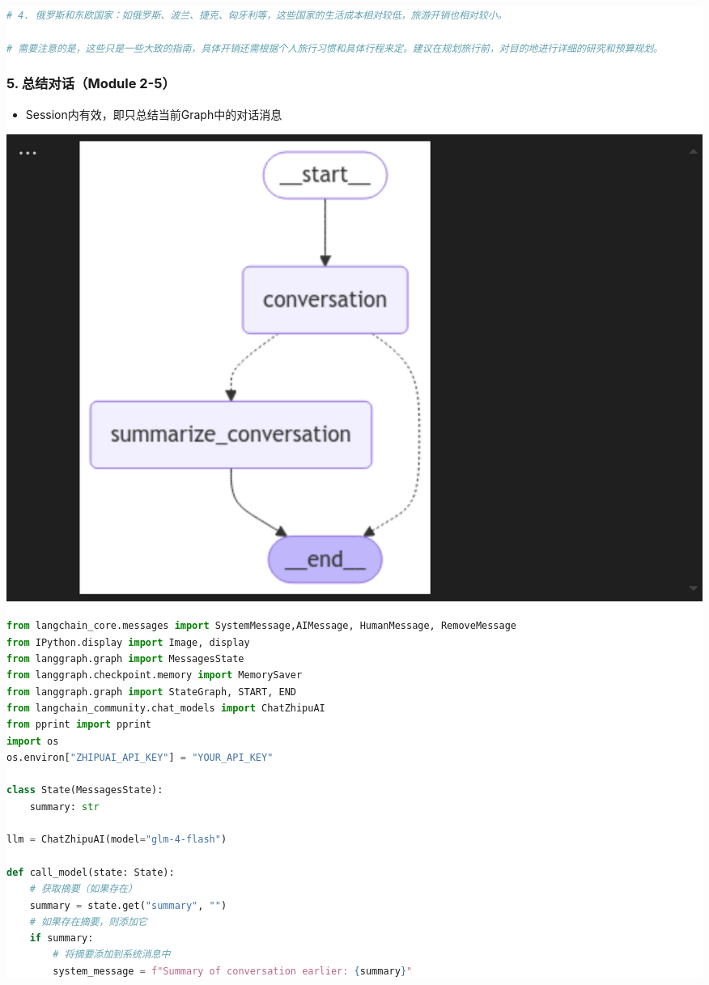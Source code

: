 ```python
# 4. 俄罗斯和东欧国家：如俄罗斯、波兰、捷克、匈牙利等，这些国家的生活成本相对较低，旅游开销也相对较小。

# 需要注意的是，这些只是一些大致的指南，具体开销还需根据个人旅行习惯和具体行程来定。建议在规划旅行前，对目的地进行详细的研究和预算规划。
```



### 5. 总结对话（Module 2-5）

- Session内有效，即只总结当前Graph中的对话消息

![image-20241119130503196](./LangGraph教程.assets/image-20241119130503196.png)

```python
from langchain_core.messages import SystemMessage,AIMessage, HumanMessage, RemoveMessage
from IPython.display import Image, display
from langgraph.graph import MessagesState
from langgraph.checkpoint.memory import MemorySaver
from langgraph.graph import StateGraph, START, END
from langchain_community.chat_models import ChatZhipuAI
from pprint import pprint
import os
os.environ["ZHIPUAI_API_KEY"] = "YOUR_API_KEY"

class State(MessagesState):
    summary: str

llm = ChatZhipuAI(model="glm-4-flash")

def call_model(state: State):
    # 获取摘要（如果存在）
    summary = state.get("summary", "")
    # 如果存在摘要，则添加它
    if summary:
        # 将摘要添加到系统消息中
        system_message = f"Summary of conversation earlier: {summary}"
```